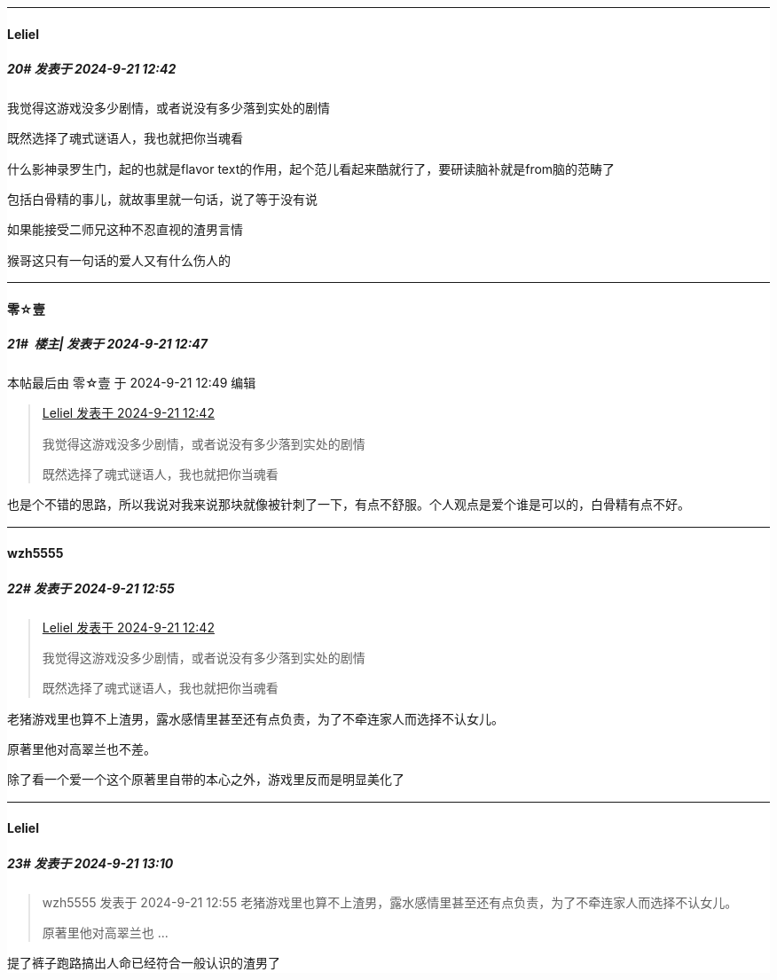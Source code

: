 *****

####  Leliel  
##### 20#       发表于 2024-9-21 12:42

我觉得这游戏没多少剧情，或者说没有多少落到实处的剧情

既然选择了魂式谜语人，我也就把你当魂看

什么影神录罗生门，起的也就是flavor text的作用，起个范儿看起来酷就行了，要研读脑补就是from脑的范畴了

包括白骨精的事儿，就故事里就一句话，说了等于没有说

如果能接受二师兄这种不忍直视的渣男言情

猴哥这只有一句话的爱人又有什么伤人的

*****

####  零☆壹  
##### 21#         楼主| 发表于 2024-9-21 12:47

 本帖最后由 零☆壹 于 2024-9-21 12:49 编辑 
<blockquote><a href="httphttps://bbs.saraba1st.com/2b/forum.php?mod=redirect&amp;goto=findpost&amp;pid=66263853&amp;ptid=2200202" target="_blank">Leliel 发表于 2024-9-21 12:42</a>

我觉得这游戏没多少剧情，或者说没有多少落到实处的剧情

既然选择了魂式谜语人，我也就把你当魂看</blockquote>
也是个不错的思路，所以我说对我来说那块就像被针刺了一下，有点不舒服。个人观点是爱个谁是可以的，白骨精有点不好。

*****

####  wzh5555  
##### 22#       发表于 2024-9-21 12:55

<blockquote><a href="httphttps://bbs.saraba1st.com/2b/forum.php?mod=redirect&amp;goto=findpost&amp;pid=66263853&amp;ptid=2200202" target="_blank">Leliel 发表于 2024-9-21 12:42</a>

我觉得这游戏没多少剧情，或者说没有多少落到实处的剧情

既然选择了魂式谜语人，我也就把你当魂看</blockquote>
老猪游戏里也算不上渣男，露水感情里甚至还有点负责，为了不牵连家人而选择不认女儿。

原著里他对高翠兰也不差。

除了看一个爱一个这个原著里自带的本心之外，游戏里反而是明显美化了

*****

####  Leliel  
##### 23#       发表于 2024-9-21 13:10

<blockquote>wzh5555 发表于 2024-9-21 12:55
老猪游戏里也算不上渣男，露水感情里甚至还有点负责，为了不牵连家人而选择不认女儿。

原著里他对高翠兰也 ...</blockquote>
提了裤子跑路搞出人命已经符合一般认识的渣男了
